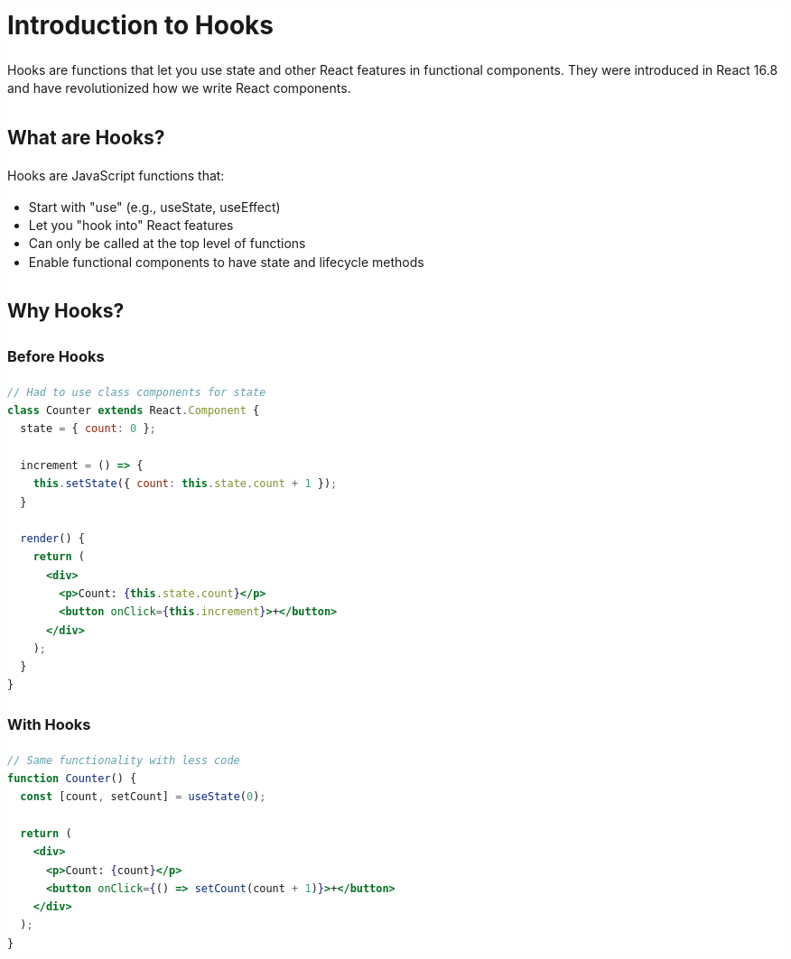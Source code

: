 # Introduction to Hooks

Hooks are functions that let you use state and other React features in functional components. They were introduced in React 16.8 and have revolutionized how we write React components.

## What are Hooks?

Hooks are JavaScript functions that:
- Start with "use" (e.g., useState, useEffect)
- Let you "hook into" React features
- Can only be called at the top level of functions
- Enable functional components to have state and lifecycle methods

## Why Hooks?

### Before Hooks
```jsx
// Had to use class components for state
class Counter extends React.Component {
  state = { count: 0 };
  
  increment = () => {
    this.setState({ count: this.state.count + 1 });
  }
  
  render() {
    return (
      <div>
        <p>Count: {this.state.count}</p>
        <button onClick={this.increment}>+</button>
      </div>
    );
  }
}
```

### With Hooks
```jsx
// Same functionality with less code
function Counter() {
  const [count, setCount] = useState(0);
  
  return (
    <div>
      <p>Count: {count}</p>
      <button onClick={() => setCount(count + 1)}>+</button>
    </div>
  );
}
```
